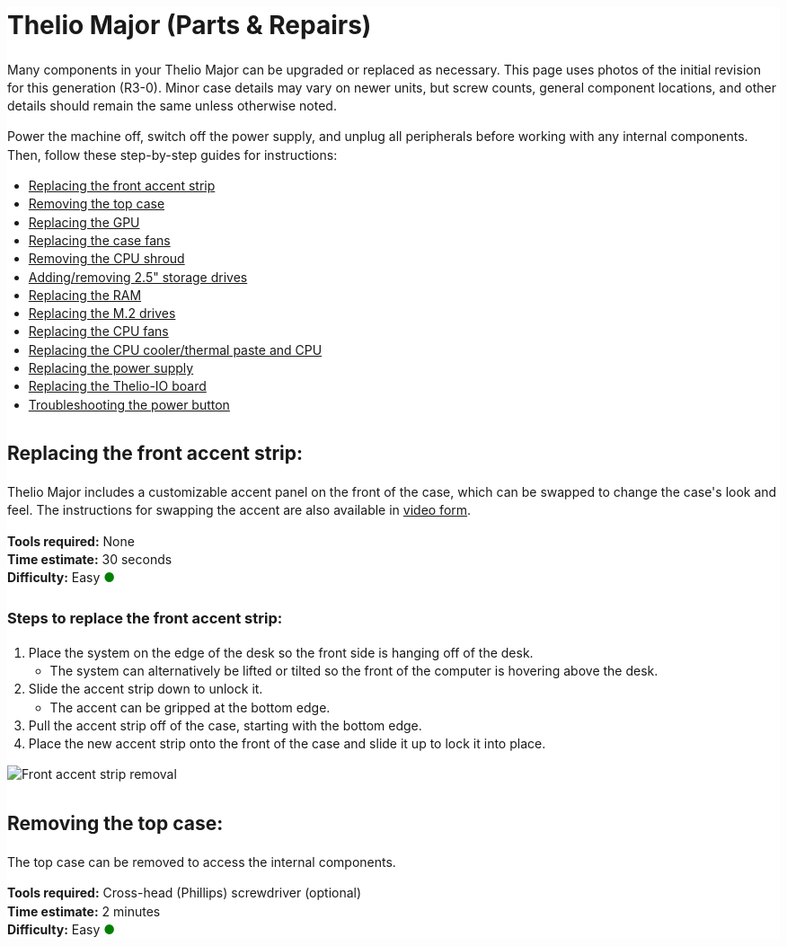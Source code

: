 # Thelio Major (Parts & Repairs)

Many components in your Thelio Major can be upgraded or replaced as necessary. This page uses photos of the initial revision for this generation (R3-0). Minor case details may vary on newer units, but screw counts, general component locations, and other details should remain the same unless otherwise noted.

Power the machine off, switch off the power supply, and unplug all peripherals before working with any internal components. Then, follow these step-by-step guides for instructions:

- [Replacing the front accent strip](#replacing-the-front-accent-strip)
- [Removing the top case](#removing-the-top-case)
- [Replacing the GPU](#replacing-the-gpu)
- [Replacing the case fans](#replacing-the-case-fans)
- [Removing the CPU shroud](#removing-the-cpu-shroud)
- [Adding/removing 2.5" storage drives](#addingremoving-25-storage-drives)
- [Replacing the RAM](#replacing-the-ram)
- [Replacing the M.2 drives](#replacing-the-m2-drives)
- [Replacing the CPU fans](#replacing-the-cpu-fans)
- [Replacing the CPU cooler/thermal paste and CPU](#replacing-the-cpu-cooler-and-cpu)
- [Replacing the power supply](#replacing-the-power-supply)
- [Replacing the Thelio-IO board](#replacing-the-thelio-io-board)
- [Troubleshooting the power button](#troubleshooting-the-power-button)

## Replacing the front accent strip:

Thelio Major includes a customizable accent panel on the front of the case, which can be swapped to change the case's look and feel. The instructions for swapping the accent are also available in [video form](https://system76.com/r/diyaccentpanel).

**Tools required:** None  
**Time estimate:** 30 seconds  
**Difficulty:** Easy <span style="color:green;">●</span>  

### Steps to replace the front accent strip:

1. Place the system on the edge of the desk so the front side is hanging off of the desk.
    - The system can alternatively be lifted or tilted so the front of the computer is hovering above the desk.
2. Slide the accent strip down to unlock it.
    - The accent can be gripped at the bottom edge.
3. Pull the accent strip off of the case, starting with the bottom edge.
4. Place the new accent strip onto the front of the case and slide it up to lock it into place.

![Front accent strip removal](./img/accent-strip-removal.webp)

## Removing the top case:

The top case can be removed to access the internal components.

**Tools required:** Cross-head (Phillips) screwdriver (optional)  
**Time estimate:** 2 minutes  
**Difficulty:** Easy <span style="color:green;">●</span>  
